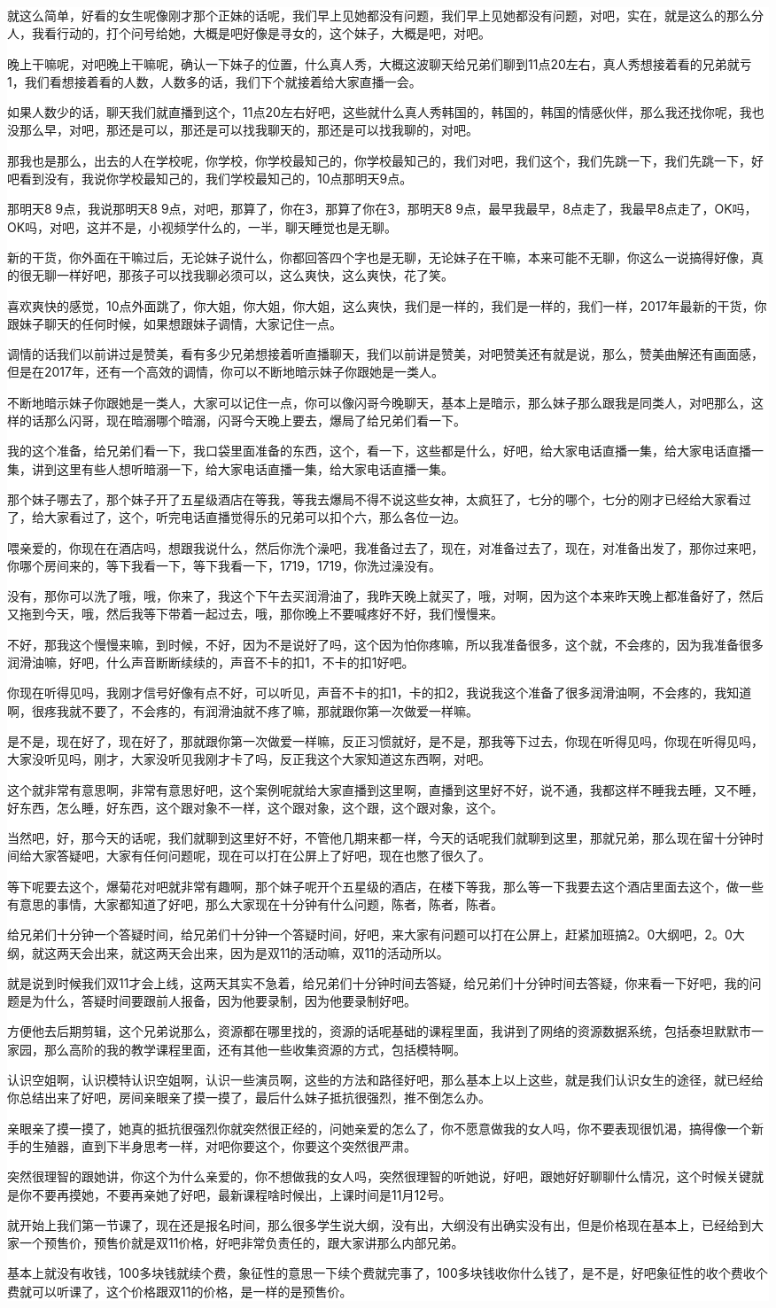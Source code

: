 就这么简单，好看的女生呢像刚才那个正妹的话呢，我们早上见她都没有问题，我们早上见她都没有问题，对吧，实在，就是这么的那么分人，我看行动的，打个问号给她，大概是吧好像是寻女的，这个妹子，大概是吧，对吧。

晚上干嘛呢，对吧晚上干嘛呢，确认一下妹子的位置，什么真人秀，大概这波聊天给兄弟们聊到11点20左右，真人秀想接着看的兄弟就亏1，我们看想接着看的人数，人数多的话，我们下个就接着给大家直播一会。

如果人数少的话，聊天我们就直播到这个，11点20左右好吧，这些就什么真人秀韩国的，韩国的，韩国的情感伙伴，那么我还找你呢，我也没那么早，对吧，那还是可以，那还是可以找我聊天的，那还是可以找我聊的，对吧。

那我也是那么，出去的人在学校呢，你学校，你学校最知己的，你学校最知己的，我们对吧，我们这个，我们先跳一下，我们先跳一下，好吧看到没有，我说你学校最知己的，我们学校最知己的，10点那明天9点。

那明天8 9点，我说那明天8 9点，对吧，那算了，你在3，那算了你在3，那明天8 9点，最早我最早，8点走了，我最早8点走了，OK吗，OK吗，对吧，这并不是，小视频学什么的，一半，聊天睡觉也是无聊。

新的干货，你外面在干嘛过后，无论妹子说什么，你都回答四个字也是无聊，无论妹子在干嘛，本来可能不无聊，你这么一说搞得好像，真的很无聊一样好吧，那孩子可以找我聊必须可以，这么爽快，这么爽快，花了笑。

喜欢爽快的感觉，10点外面跳了，你大姐，你大姐，你大姐，这么爽快，我们是一样的，我们是一样的，我们一样，2017年最新的干货，你跟妹子聊天的任何时候，如果想跟妹子调情，大家记住一点。

调情的话我们以前讲过是赞美，看有多少兄弟想接着听直播聊天，我们以前讲是赞美，对吧赞美还有就是说，那么，赞美曲解还有画面感，但是在2017年，还有一个高效的调情，你可以不断地暗示妹子你跟她是一类人。

不断地暗示妹子你跟她是一类人，大家可以记住一点，你可以像闪哥今晚聊天，基本上是暗示，那么妹子那么跟我是同类人，对吧那么，这样的话那么闪哥，现在暗溺哪个暗溺，闪哥今天晚上要去，爆局了给兄弟们看一下。

我的这个准备，给兄弟们看一下，我口袋里面准备的东西，这个，看一下，这些都是什么，好吧，给大家电话直播一集，给大家电话直播一集，讲到这里有些人想听暗溺一下，给大家电话直播一集，给大家电话直播一集。

那个妹子哪去了，那个妹子开了五星级酒店在等我，等我去爆局不得不说这些女神，太疯狂了，七分的哪个，七分的刚才已经给大家看过了，给大家看过了，这个，听完电话直播觉得乐的兄弟可以扣个六，那么各位一边。

喂亲爱的，你现在在酒店吗，想跟我说什么，然后你洗个澡吧，我准备过去了，现在，对准备过去了，现在，对准备出发了，那你过来吧，你哪个房间来的，等下我看一下，等下我看一下，1719，1719，你洗过澡没有。

没有，那你可以洗了哦，哦，你来了，我这个下午去买润滑油了，我昨天晚上就买了，哦，对啊，因为这个本来昨天晚上都准备好了，然后又拖到今天，哦，然后我等下带着一起过去，哦，那你晚上不要喊疼好不好，我们慢慢来。

不好，那我这个慢慢来嘛，到时候，不好，因为不是说好了吗，这个因为怕你疼嘛，所以我准备很多，这个就，不会疼的，因为我准备很多润滑油嘛，好吧，什么声音断断续续的，声音不卡的扣1，不卡的扣1好吧。

你现在听得见吗，我刚才信号好像有点不好，可以听见，声音不卡的扣1，卡的扣2，我说我这个准备了很多润滑油啊，不会疼的，我知道啊，很疼我就不要了，不会疼的，有润滑油就不疼了嘛，那就跟你第一次做爱一样嘛。

是不是，现在好了，现在好了，那就跟你第一次做爱一样嘛，反正习惯就好，是不是，那我等下过去，你现在听得见吗，你现在听得见吗，大家没听见吗，刚才，大家没听见我刚才卡了吗，反正我这个大家知道这东西啊，对吧。

这个就非常有意思啊，非常有意思好吧，这个案例呢就给大家直播到这里啊，直播到这里好不好，说不通，我都这样不睡我去睡，又不睡，好东西，怎么睡，好东西，这个跟对象不一样，这个跟对象，这个跟，这个跟对象，这个。

当然吧，好，那今天的话呢，我们就聊到这里好不好，不管他几期来都一样，今天的话呢我们就聊到这里，那就兄弟，那么现在留十分钟时间给大家答疑吧，大家有任何问题呢，现在可以打在公屏上了好吧，现在也憋了很久了。

等下呢要去这个，爆菊花对吧就非常有趣啊，那个妹子呢开个五星级的酒店，在楼下等我，那么等一下我要去这个酒店里面去这个，做一些有意思的事情，大家都知道了好吧，那么大家现在十分钟有什么问题，陈者，陈者，陈者。

给兄弟们十分钟一个答疑时间，给兄弟们十分钟一个答疑时间，好吧，来大家有问题可以打在公屏上，赶紧加班搞2。0大纲吧，2。0大纲，就这两天会出来，就这两天会出来，因为是双11的活动嘛，双11的活动所以。

就是说到时候我们双11才会上线，这两天其实不急着，给兄弟们十分钟时间去答疑，给兄弟们十分钟时间去答疑，你来看一下好吧，我的问题是为什么，答疑时间要跟前人报备，因为他要录制，因为他要录制好吧。

方便他去后期剪辑，这个兄弟说那么，资源都在哪里找的，资源的话呢基础的课程里面，我讲到了网络的资源数据系统，包括泰坦默默市一家园，那么高阶的我的教学课程里面，还有其他一些收集资源的方式，包括模特啊。

认识空姐啊，认识模特认识空姐啊，认识一些演员啊，这些的方法和路径好吧，那么基本上以上这些，就是我们认识女生的途径，就已经给你总结出来了好吧，房间亲眼亲了摸一摸了，最后什么妹子抵抗很强烈，推不倒怎么办。

亲眼亲了摸一摸了，她真的抵抗很强烈你就突然很正经的，问她亲爱的怎么了，你不愿意做我的女人吗，你不要表现很饥渴，搞得像一个新手的生殖器，直到下半身思考一样，对吧你要这个，你要这个突然很严肃。

突然很理智的跟她讲，你这个为什么亲爱的，你不想做我的女人吗，突然很理智的听她说，好吧，跟她好好聊聊什么情况，这个时候关键就是你不要再摸她，不要再亲她了好吧，最新课程啥时候出，上课时间是11月12号。

就开始上我们第一节课了，现在还是报名时间，那么很多学生说大纲，没有出，大纲没有出确实没有出，但是价格现在基本上，已经给到大家一个预售价，预售价就是双11价格，好吧非常负责任的，跟大家讲那么内部兄弟。

基本上就没有收钱，100多块钱就续个费，象征性的意思一下续个费就完事了，100多块钱收你什么钱了，是不是，好吧象征性的收个费收个费就可以听课了，这个价格跟双11的价格，是一样的是预售价。
